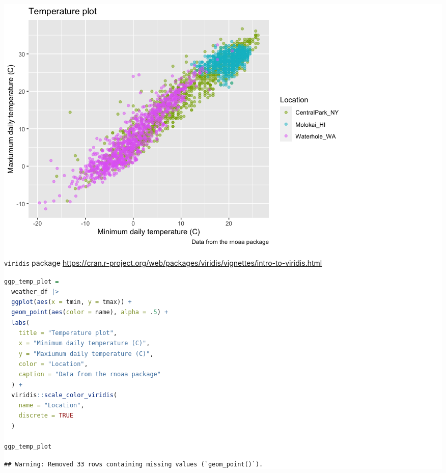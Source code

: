 ![](Viz-with-ggplot2_files/figure-gfm/unnamed-chunk-7-1.png)

`viridis` package
<https://cran.r-project.org/web/packages/viridis/vignettes/intro-to-viridis.html>

``` r
ggp_temp_plot = 
  weather_df |> 
  ggplot(aes(x = tmin, y = tmax)) + 
  geom_point(aes(color = name), alpha = .5) + 
  labs(
    title = "Temperature plot",
    x = "Minimum daily temperature (C)",
    y = "Maxiumum daily temperature (C)",
    color = "Location",
    caption = "Data from the rnoaa package"
  ) + 
  viridis::scale_color_viridis(
    name = "Location", 
    discrete = TRUE
  )

ggp_temp_plot
```

    ## Warning: Removed 33 rows containing missing values (`geom_point()`).
